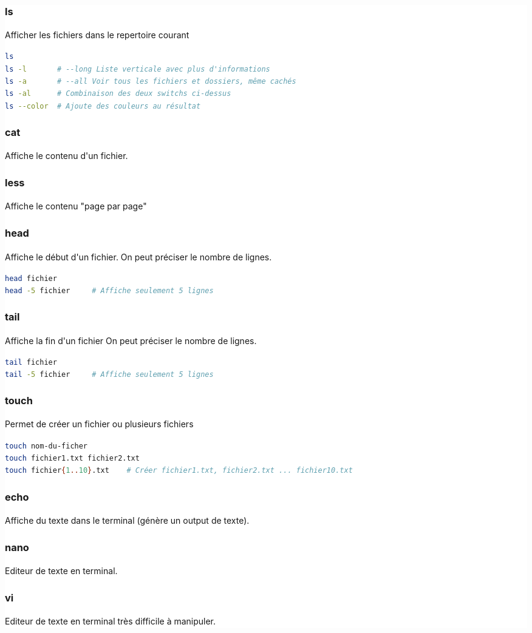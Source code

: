 ### ls

Afficher les fichiers dans le repertoire courant

```sh
ls 
ls -l       # --long Liste verticale avec plus d'informations
ls -a       # --all Voir tous les fichiers et dossiers, même cachés
ls -al      # Combinaison des deux switchs ci-dessus
ls --color  # Ajoute des couleurs au résultat
```

### cat
Affiche le contenu d'un fichier.

### less
Affiche le contenu "page par page"

### head
Affiche le début d'un fichier.
On peut préciser le nombre de lignes.
```sh
head fichier
head -5 fichier     # Affiche seulement 5 lignes
```

### tail
Affiche la fin d'un fichier
On peut préciser le nombre de lignes.
```sh
tail fichier
tail -5 fichier     # Affiche seulement 5 lignes
```

### touch
Permet de créer un fichier ou plusieurs fichiers

```sh
touch nom-du-ficher
touch fichier1.txt fichier2.txt
touch fichier{1..10}.txt    # Créer fichier1.txt, fichier2.txt ... fichier10.txt
```

### echo
Affiche du texte dans le terminal (génère un output de texte).

### nano
Editeur de texte en terminal.

### vi
Editeur de texte en terminal très difficile à manipuler.
